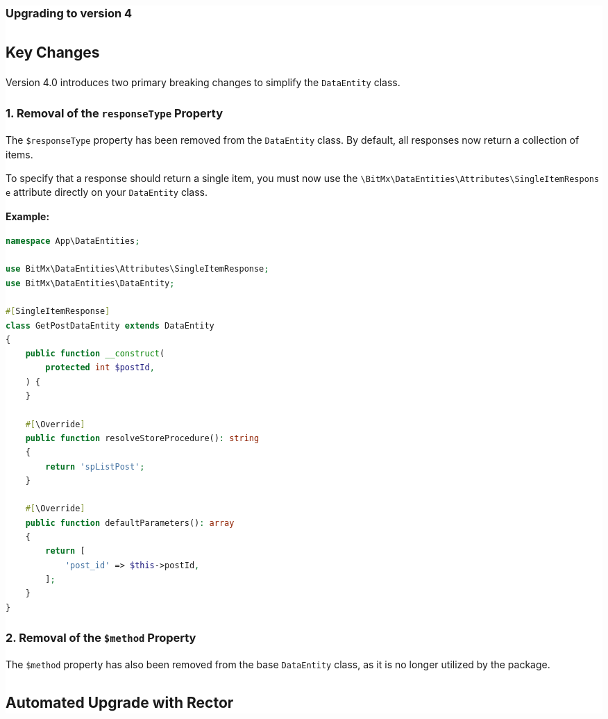 ### Upgrading to version 4


## Key Changes

Version 4.0 introduces two primary breaking changes to simplify the `DataEntity` class.

### 1. Removal of the `responseType` Property

The `$responseType` property has been removed from the `DataEntity` class. By default, all responses now return a collection of items.

To specify that a response should return a single item, you must now use the `\BitMx\DataEntities\Attributes\SingleItemResponse` attribute directly on your `DataEntity` class.

**Example:**


```php
namespace App\DataEntities;

use BitMx\DataEntities\Attributes\SingleItemResponse;
use BitMx\DataEntities\DataEntity;

#[SingleItemResponse]
class GetPostDataEntity extends DataEntity
{
    public function __construct(
        protected int $postId,
    ) {
    }

    #[\Override]
    public function resolveStoreProcedure(): string
    {
        return 'spListPost';
    }

    #[\Override]
    public function defaultParameters(): array
    {
        return [
            'post_id' => $this->postId,
        ];
    }
}
```

### 2. Removal of the `$method` Property

The `$method` property has also been removed from the base `DataEntity` class, as it is no longer utilized by the package.

## Automated Upgrade with Rector
